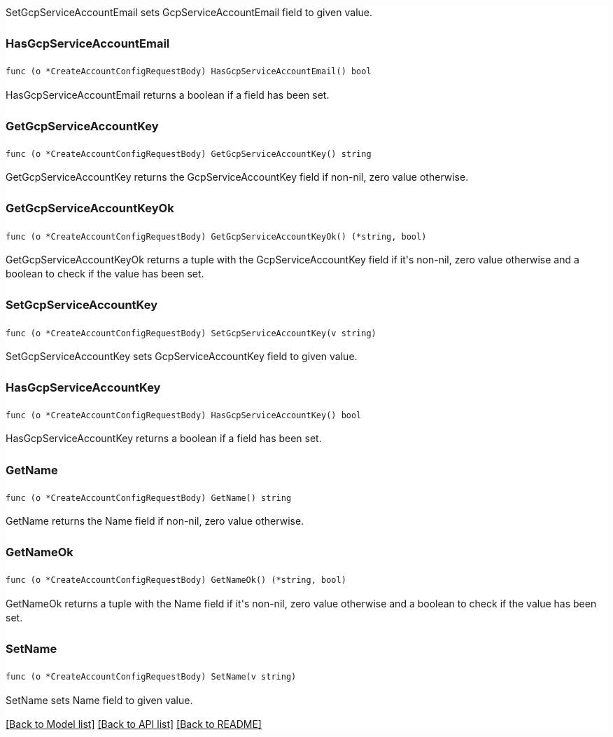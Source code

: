SetGcpServiceAccountEmail sets GcpServiceAccountEmail field to given value.

### HasGcpServiceAccountEmail

`func (o *CreateAccountConfigRequestBody) HasGcpServiceAccountEmail() bool`

HasGcpServiceAccountEmail returns a boolean if a field has been set.

### GetGcpServiceAccountKey

`func (o *CreateAccountConfigRequestBody) GetGcpServiceAccountKey() string`

GetGcpServiceAccountKey returns the GcpServiceAccountKey field if non-nil, zero value otherwise.

### GetGcpServiceAccountKeyOk

`func (o *CreateAccountConfigRequestBody) GetGcpServiceAccountKeyOk() (*string, bool)`

GetGcpServiceAccountKeyOk returns a tuple with the GcpServiceAccountKey field if it's non-nil, zero value otherwise
and a boolean to check if the value has been set.

### SetGcpServiceAccountKey

`func (o *CreateAccountConfigRequestBody) SetGcpServiceAccountKey(v string)`

SetGcpServiceAccountKey sets GcpServiceAccountKey field to given value.

### HasGcpServiceAccountKey

`func (o *CreateAccountConfigRequestBody) HasGcpServiceAccountKey() bool`

HasGcpServiceAccountKey returns a boolean if a field has been set.

### GetName

`func (o *CreateAccountConfigRequestBody) GetName() string`

GetName returns the Name field if non-nil, zero value otherwise.

### GetNameOk

`func (o *CreateAccountConfigRequestBody) GetNameOk() (*string, bool)`

GetNameOk returns a tuple with the Name field if it's non-nil, zero value otherwise
and a boolean to check if the value has been set.

### SetName

`func (o *CreateAccountConfigRequestBody) SetName(v string)`

SetName sets Name field to given value.



[[Back to Model list]](../README.md#documentation-for-models) [[Back to API list]](../README.md#documentation-for-api-endpoints) [[Back to README]](../README.md)


